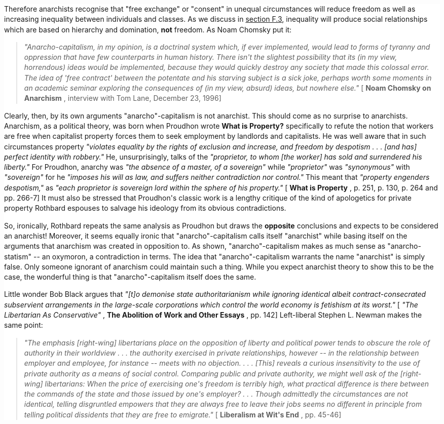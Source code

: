 Therefore anarchists recognise that "free exchange" or "consent" in unequal
circumstances will reduce freedom as well as increasing inequality between
individuals and classes. As we discuss in [section F.3](secF3.md),
inequality will produce social relationships which are based on hierarchy and
domination, **not** freedom. As Noam Chomsky put it:

> _"Anarcho-capitalism, in my opinion, is a doctrinal system which, if ever
> implemented, would lead to forms of tyranny and oppression that have few
> counterparts in human history. There isn't the slightest possibility that
> its (in my view, horrendous) ideas would be implemented, because they would
> quickly destroy any society that made this colossal error. The idea of 'free
> contract' between the potentate and his starving subject is a sick joke,
> perhaps worth some moments in an academic seminar exploring the consequences
> of (in my view, absurd) ideas, but nowhere else."_ [ **Noam Chomsky on
> Anarchism** , interview with Tom Lane, December 23, 1996]

Clearly, then, by its own arguments "anarcho"-capitalism is not anarchist.
This should come as no surprise to anarchists. Anarchism, as a political
theory, was born when Proudhon wrote **What is Property?** specifically to
refute the notion that workers are free when capitalist property forces them
to seek employment by landlords and capitalists. He was well aware that in
such circumstances property _"violates equality by the rights of exclusion and
increase, and freedom by despotism . . . [and has] perfect identity with
robbery."_ He, unsurprisingly, talks of the _"proprietor, to whom [the worker]
has sold and surrendered his liberty."_ For Proudhon, anarchy was _"the
absence of a master, of a sovereign"_ while _"proprietor"_ was _"synonymous"_
with _"sovereign"_ for he _"imposes his will as law, and suffers neither
contradiction nor control."_ This meant that _"property engenders despotism,"_
as _"each proprietor is sovereign lord within the sphere of his property."_ [
**What is Property** , p. 251, p. 130, p. 264 and pp. 266-7] It must also be
stressed that Proudhon's classic work is a lengthy critique of the kind of
apologetics for private property Rothbard espouses to salvage his ideology
from its obvious contradictions.

So, ironically, Rothbard repeats the same analysis as Proudhon but draws the
**opposite** conclusions and expects to be considered an anarchist! Moreover,
it seems equally ironic that "anarcho"-capitalism calls itself "anarchist"
while basing itself on the arguments that anarchism was created in opposition
to. As shown, "anarcho"-capitalism makes as much sense as "anarcho-statism" --
an oxymoron, a contradiction in terms. The idea that "anarcho"-capitalism
warrants the name "anarchist" is simply false. Only someone ignorant of
anarchism could maintain such a thing. While you expect anarchist theory to
show this to be the case, the wonderful thing is that "anarcho"-capitalism
itself does the same.

Little wonder Bob Black argues that _"[t]o demonise state authoritarianism
while ignoring identical albeit contract-consecrated subservient arrangements
in the large-scale corporations which control the world economy is fetishism
at its worst."_ [ _"The Libertarian As Conservative"_ , **The Abolition of
Work and Other Essays** , pp. 142] Left-liberal Stephen L. Newman makes the
same point:

> _"The emphasis [right-wing] libertarians place on the opposition of liberty
> and political power tends to obscure the role of authority in their
> worldview . . . the authority exercised in private relationships, however --
> in the relationship between employer and employee, for instance -- meets
> with no objection. . . . [This] reveals a curious insensitivity to the use
> of private authority as a means of social control. Comparing public and
> private authority, we might well ask of the [right-wing] libertarians: When
> the price of exercising one's freedom is terribly high, what practical
> difference is there between the commands of the state and those issued by
> one's employer? . . . Though admittedly the circumstances are not identical,
> telling disgruntled empowers that they are always free to leave their jobs
> seems no different in principle from telling political dissidents that they
> are free to emigrate."_ [ **Liberalism at Wit's End** , pp. 45-46]
